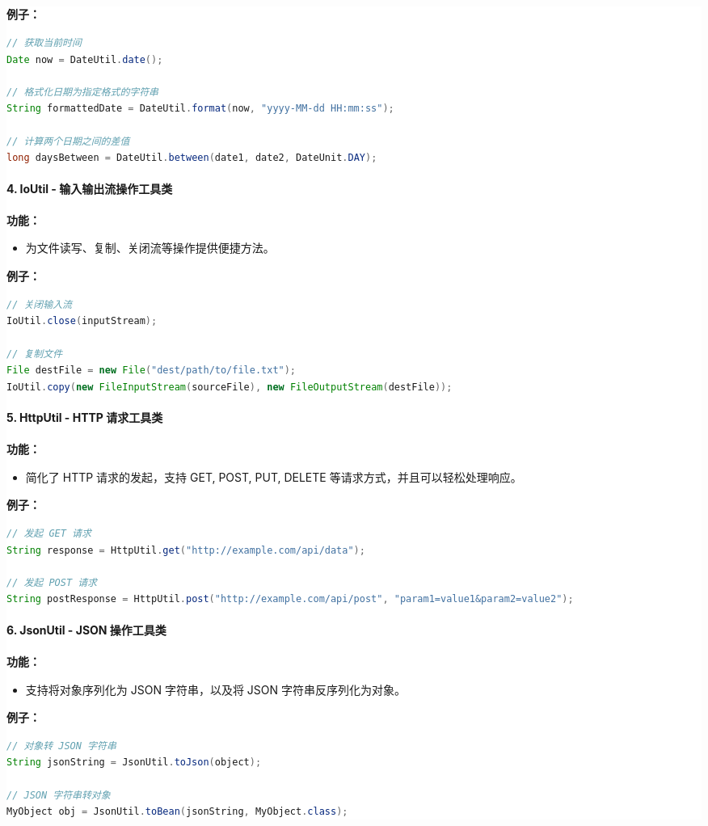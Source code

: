 **例子：**

```java
// 获取当前时间
Date now = DateUtil.date();

// 格式化日期为指定格式的字符串
String formattedDate = DateUtil.format(now, "yyyy-MM-dd HH:mm:ss");

// 计算两个日期之间的差值
long daysBetween = DateUtil.between(date1, date2, DateUnit.DAY);
```

#### 4. IoUtil - 输入输出流操作工具类

**功能：**

*   为文件读写、复制、关闭流等操作提供便捷方法。

**例子：**

```java
// 关闭输入流
IoUtil.close(inputStream);

// 复制文件
File destFile = new File("dest/path/to/file.txt");
IoUtil.copy(new FileInputStream(sourceFile), new FileOutputStream(destFile));
```

#### 5. HttpUtil - HTTP 请求工具类

**功能：**

*   简化了 HTTP 请求的发起，支持 GET, POST, PUT, DELETE 等请求方式，并且可以轻松处理响应。

**例子：**

```java
// 发起 GET 请求
String response = HttpUtil.get("http://example.com/api/data");

// 发起 POST 请求
String postResponse = HttpUtil.post("http://example.com/api/post", "param1=value1&param2=value2");
```

#### 6. JsonUtil - JSON 操作工具类

**功能：**

*   支持将对象序列化为 JSON 字符串，以及将 JSON 字符串反序列化为对象。

**例子：**

```java
// 对象转 JSON 字符串
String jsonString = JsonUtil.toJson(object);

// JSON 字符串转对象
MyObject obj = JsonUtil.toBean(jsonString, MyObject.class);
```
